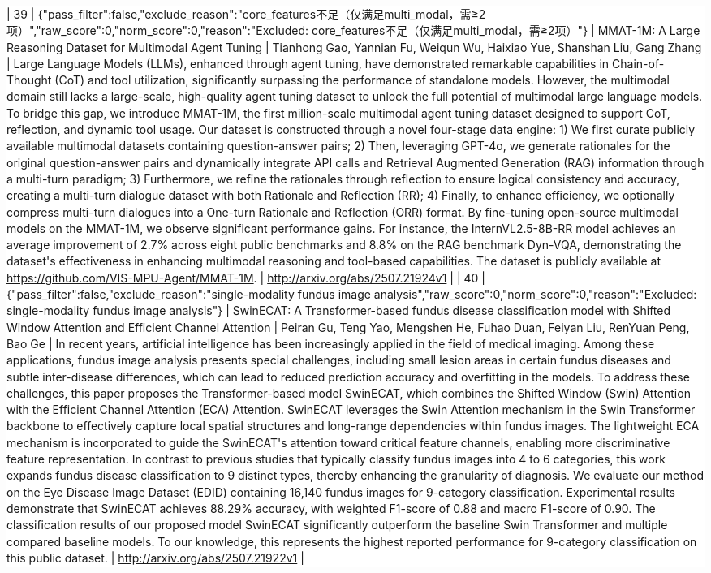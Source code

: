 |    39 | {"pass_filter":false,"exclude_reason":"core_features不足（仅满足multi_modal，需≥2项）","raw_score":0,"norm_score":0,"reason":"Excluded: core_features不足（仅满足multi_modal，需≥2项）"} | MMAT-1M: A Large Reasoning Dataset for Multimodal Agent Tuning | Tianhong Gao, Yannian Fu, Weiqun Wu, Haixiao Yue, Shanshan Liu, Gang Zhang | Large Language Models (LLMs), enhanced through agent tuning, have demonstrated remarkable capabilities in Chain-of-Thought (CoT) and tool utilization, significantly surpassing the performance of standalone models. However, the multimodal domain still lacks a large-scale, high-quality agent tuning dataset to unlock the full potential of multimodal large language models. To bridge this gap, we introduce MMAT-1M, the first million-scale multimodal agent tuning dataset designed to support CoT, reflection, and dynamic tool usage. Our dataset is constructed through a novel four-stage data engine: 1) We first curate publicly available multimodal datasets containing question-answer pairs; 2) Then, leveraging GPT-4o, we generate rationales for the original question-answer pairs and dynamically integrate API calls and Retrieval Augmented Generation (RAG) information through a multi-turn paradigm; 3) Furthermore, we refine the rationales through reflection to ensure logical consistency and accuracy, creating a multi-turn dialogue dataset with both Rationale and Reflection (RR); 4) Finally, to enhance efficiency, we optionally compress multi-turn dialogues into a One-turn Rationale and Reflection (ORR) format. By fine-tuning open-source multimodal models on the MMAT-1M, we observe significant performance gains. For instance, the InternVL2.5-8B-RR model achieves an average improvement of 2.7% across eight public benchmarks and 8.8% on the RAG benchmark Dyn-VQA, demonstrating the dataset's effectiveness in enhancing multimodal reasoning and tool-based capabilities. The dataset is publicly available at https://github.com/VIS-MPU-Agent/MMAT-1M. | http://arxiv.org/abs/2507.21924v1 |
|    40 | {"pass_filter":false,"exclude_reason":"single-modality fundus image analysis","raw_score":0,"norm_score":0,"reason":"Excluded: single-modality fundus image analysis"} | SwinECAT: A Transformer-based fundus disease classification model with   Shifted Window Attention and Efficient Channel Attention | Peiran Gu, Teng Yao, Mengshen He, Fuhao Duan, Feiyan Liu, RenYuan Peng, Bao Ge | In recent years, artificial intelligence has been increasingly applied in the field of medical imaging. Among these applications, fundus image analysis presents special challenges, including small lesion areas in certain fundus diseases and subtle inter-disease differences, which can lead to reduced prediction accuracy and overfitting in the models. To address these challenges, this paper proposes the Transformer-based model SwinECAT, which combines the Shifted Window (Swin) Attention with the Efficient Channel Attention (ECA) Attention. SwinECAT leverages the Swin Attention mechanism in the Swin Transformer backbone to effectively capture local spatial structures and long-range dependencies within fundus images. The lightweight ECA mechanism is incorporated to guide the SwinECAT's attention toward critical feature channels, enabling more discriminative feature representation. In contrast to previous studies that typically classify fundus images into 4 to 6 categories, this work expands fundus disease classification to 9 distinct types, thereby enhancing the granularity of diagnosis. We evaluate our method on the Eye Disease Image Dataset (EDID) containing 16,140 fundus images for 9-category classification. Experimental results demonstrate that SwinECAT achieves 88.29\% accuracy, with weighted F1-score of 0.88 and macro F1-score of 0.90. The classification results of our proposed model SwinECAT significantly outperform the baseline Swin Transformer and multiple compared baseline models. To our knowledge, this represents the highest reported performance for 9-category classification on this public dataset. | http://arxiv.org/abs/2507.21922v1 |